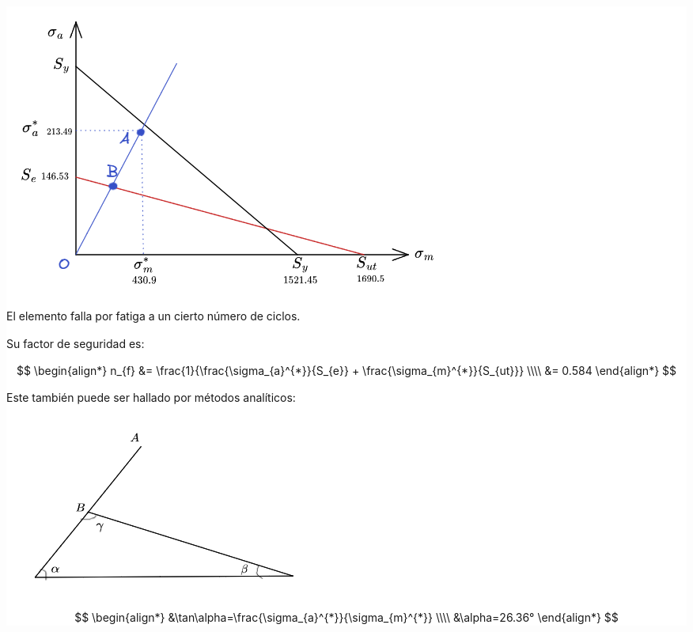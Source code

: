 ![](attachments/Pasted%20image%2020230904213427.png)

El elemento falla por fatiga a un cierto número de ciclos.

Su factor de seguridad es:

$$
\begin{align*}
	n_{f} &= \frac{1}{\frac{\sigma_{a}^{*}}{S_{e}} + \frac{\sigma_{m}^{*}}{S_{ut}}} \\\\
	&= 0.584
\end{align*}
$$

Este también puede ser hallado por métodos analíticos:

![](attachments/Pasted%20image%2020230904214535.png)

$$
\begin{align*}
	&\tan\alpha=\frac{\sigma_{a}^{*}}{\sigma_{m}^{*}} \\\\
	&\alpha=26.36°
\end{align*}
$$
